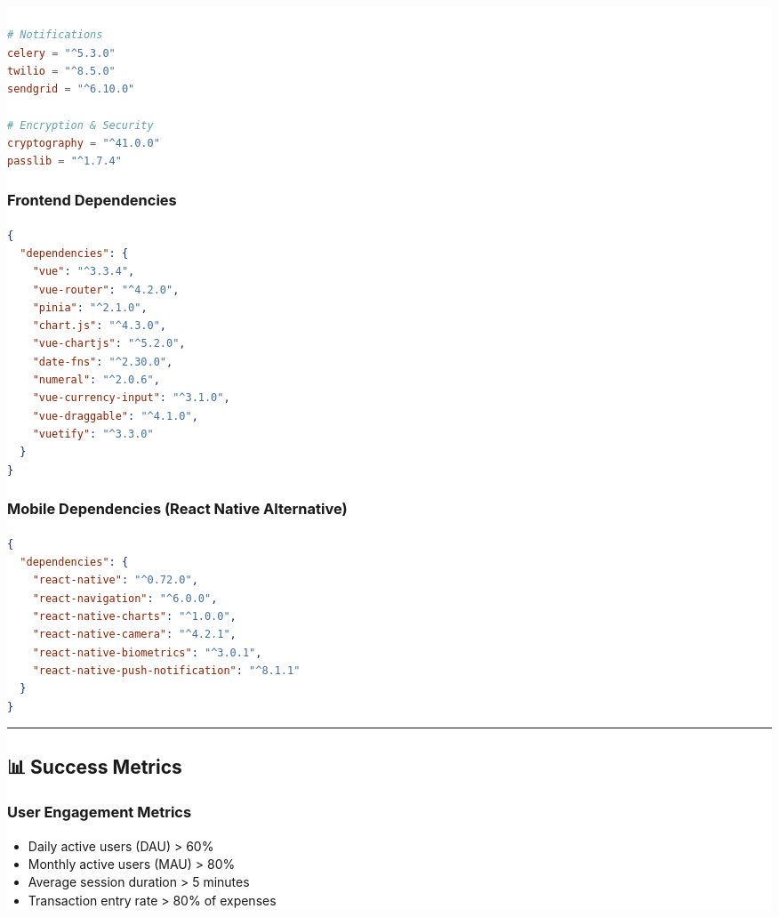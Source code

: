 ```toml

# Notifications
celery = "^5.3.0"
twilio = "^8.5.0"
sendgrid = "^6.10.0"

# Encryption & Security
cryptography = "^41.0.0"
passlib = "^1.7.4"
```

### Frontend Dependencies
```json
{
  "dependencies": {
    "vue": "^3.3.4",
    "vue-router": "^4.2.0",
    "pinia": "^2.1.0",
    "chart.js": "^4.3.0",
    "vue-chartjs": "^5.2.0",
    "date-fns": "^2.30.0",
    "numeral": "^2.0.6",
    "vue-currency-input": "^3.1.0",
    "vue-draggable": "^4.1.0",
    "vuetify": "^3.3.0"
  }
}
```

### Mobile Dependencies (React Native Alternative)
```json
{
  "dependencies": {
    "react-native": "^0.72.0",
    "react-navigation": "^6.0.0",
    "react-native-charts": "^1.0.0",
    "react-native-camera": "^4.2.1",
    "react-native-biometrics": "^3.0.1",
    "react-native-push-notification": "^8.1.1"
  }
}
```

---

## 📊 Success Metrics

### User Engagement Metrics
- Daily active users (DAU) > 60%
- Monthly active users (MAU) > 80%
- Average session duration > 5 minutes
- Transaction entry rate > 80% of expenses
